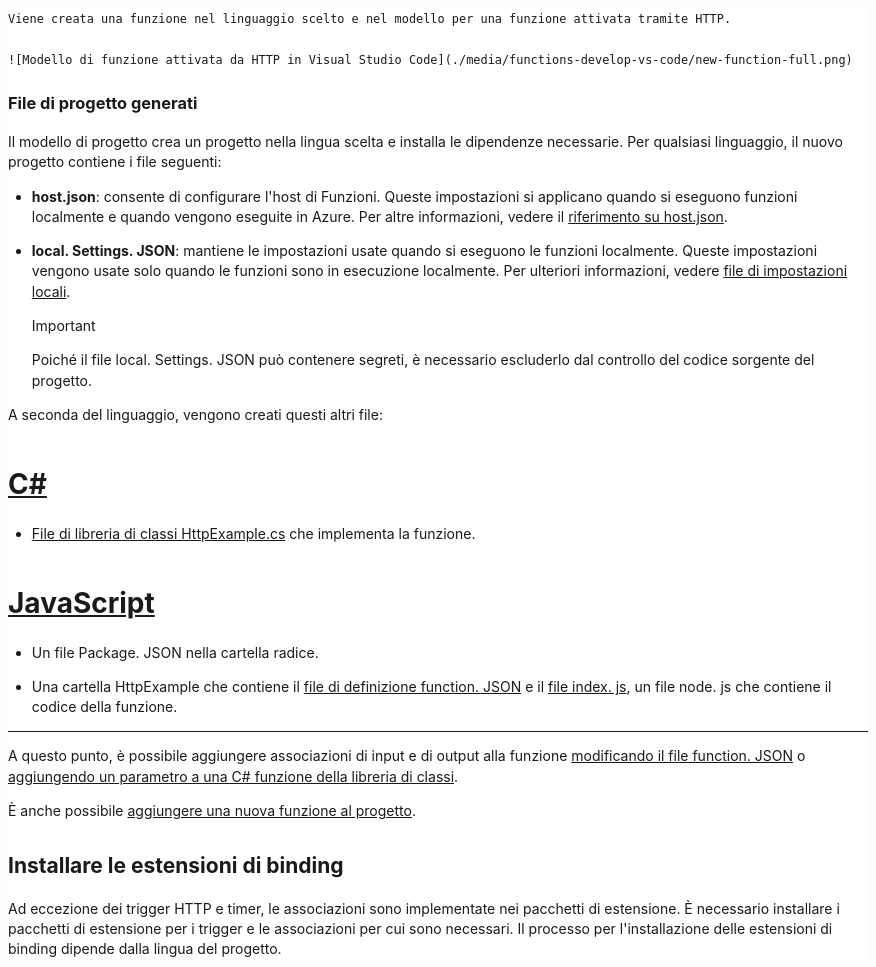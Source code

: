     Viene creata una funzione nel linguaggio scelto e nel modello per una funzione attivata tramite HTTP.

    ![Modello di funzione attivata da HTTP in Visual Studio Code](./media/functions-develop-vs-code/new-function-full.png)

### <a name="generated-project-files"></a>File di progetto generati

Il modello di progetto crea un progetto nella lingua scelta e installa le dipendenze necessarie. Per qualsiasi linguaggio, il nuovo progetto contiene i file seguenti:

* **host.json**: consente di configurare l'host di Funzioni. Queste impostazioni si applicano quando si eseguono funzioni localmente e quando vengono eseguite in Azure. Per altre informazioni, vedere il [riferimento su host.json](functions-host-json.md).

* **local. Settings. JSON**: mantiene le impostazioni usate quando si eseguono le funzioni localmente. Queste impostazioni vengono usate solo quando le funzioni sono in esecuzione localmente. Per ulteriori informazioni, vedere [file di impostazioni locali](#local-settings-file).

    >[!IMPORTANT]
    >Poiché il file local. Settings. JSON può contenere segreti, è necessario escluderlo dal controllo del codice sorgente del progetto.

A seconda del linguaggio, vengono creati questi altri file:

# <a name="ctabcsharp"></a>[C\#](#tab/csharp)

* [File di libreria di classi HttpExample.cs](functions-dotnet-class-library.md#functions-class-library-project) che implementa la funzione.

# <a name="javascripttabnodejs"></a>[JavaScript](#tab/nodejs)

* Un file Package. JSON nella cartella radice.

* Una cartella HttpExample che contiene il [file di definizione function. JSON](functions-reference-node.md#folder-structure) e il [file index. js](functions-reference-node.md#exporting-a-function), un file node. js che contiene il codice della funzione.


---

A questo punto, è possibile aggiungere associazioni di input e di output alla funzione [modificando il file function. JSON](#add-a-function-to-your-project) o [aggiungendo un parametro a una C# funzione della libreria di classi](#add-a-function-to-your-project).

È anche possibile [aggiungere una nuova funzione al progetto](#add-a-function-to-your-project).

## <a name="install-binding-extensions"></a>Installare le estensioni di binding

Ad eccezione dei trigger HTTP e timer, le associazioni sono implementate nei pacchetti di estensione. È necessario installare i pacchetti di estensione per i trigger e le associazioni per cui sono necessari. Il processo per l'installazione delle estensioni di binding dipende dalla lingua del progetto.


[Estensione Funzioni di Azure per Visual Studio Code]: https://marketplace.visualstudio.com/items?itemName=ms-azuretools.vscode-azurefunctions
[Strumenti di base di Funzioni di Azure]: functions-run-local.md